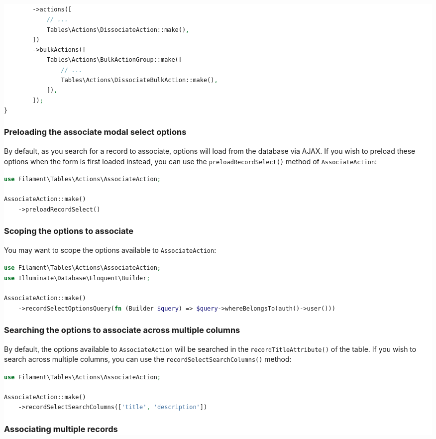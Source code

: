 ```php
        ->actions([
            // ...
            Tables\Actions\DissociateAction::make(),
        ])
        ->bulkActions([
            Tables\Actions\BulkActionGroup::make([
                // ...
                Tables\Actions\DissociateBulkAction::make(),
            ]),
        ]);
}
```

### Preloading the associate modal select options

By default, as you search for a record to associate, options will load from the database via AJAX. If you wish to preload these options when the form is first loaded instead, you can use the `preloadRecordSelect()` method of `AssociateAction`:

```php
use Filament\Tables\Actions\AssociateAction;

AssociateAction::make()
    ->preloadRecordSelect()
```

### Scoping the options to associate

You may want to scope the options available to `AssociateAction`:

```php
use Filament\Tables\Actions\AssociateAction;
use Illuminate\Database\Eloquent\Builder;

AssociateAction::make()
    ->recordSelectOptionsQuery(fn (Builder $query) => $query->whereBelongsTo(auth()->user()))
```

### Searching the options to associate across multiple columns

By default, the options available to `AssociateAction` will be searched in the `recordTitleAttribute()` of the table. If you wish to search across multiple columns, you can use the `recordSelectSearchColumns()` method:

```php
use Filament\Tables\Actions\AssociateAction;

AssociateAction::make()
    ->recordSelectSearchColumns(['title', 'description'])
```

### Associating multiple records
